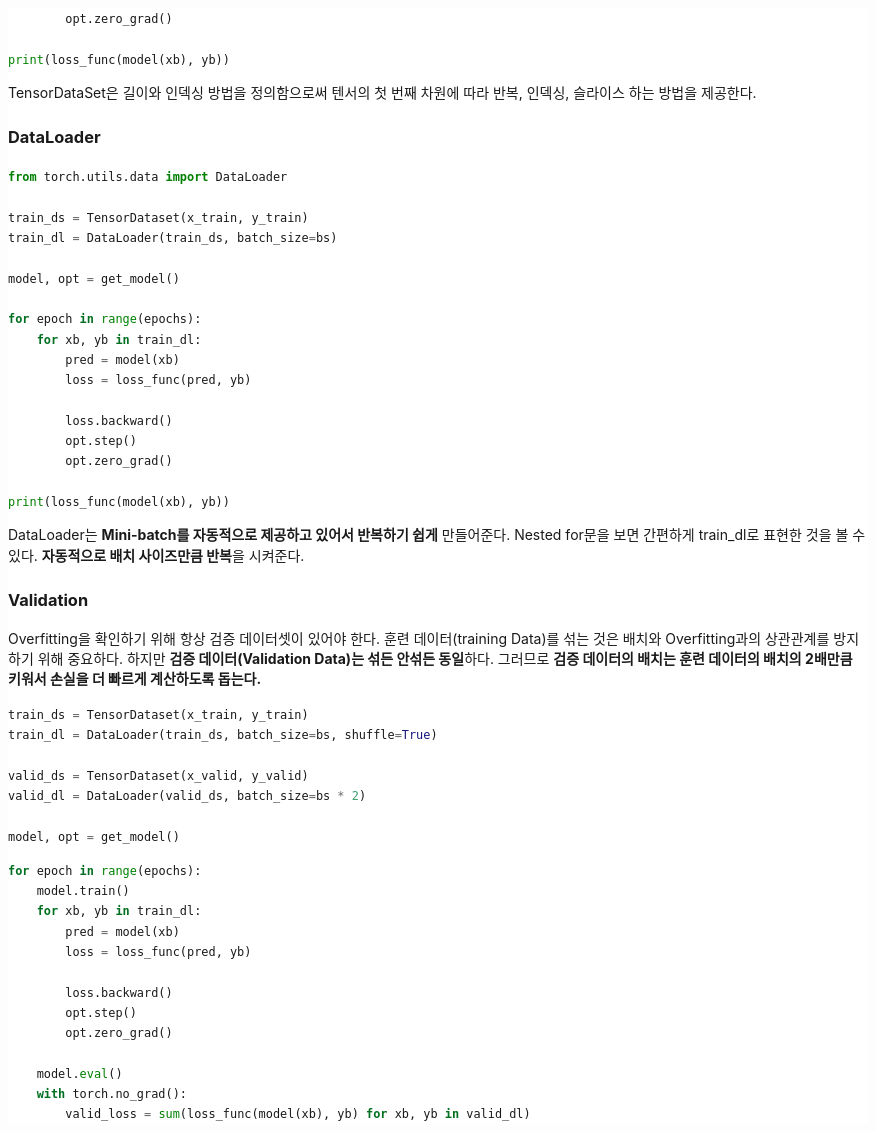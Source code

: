 ```python
        opt.zero_grad()

print(loss_func(model(xb), yb))

```

TensorDataSet은 길이와 인덱싱 방법을 정의함으로써 텐서의 첫 번째 차원에 따라 반복, 인덱싱, 슬라이스 하는 방법을 제공한다.


### DataLoader

```python
from torch.utils.data import DataLoader

train_ds = TensorDataset(x_train, y_train)
train_dl = DataLoader(train_ds, batch_size=bs)

model, opt = get_model()

for epoch in range(epochs):
    for xb, yb in train_dl:
        pred = model(xb)
        loss = loss_func(pred, yb)

        loss.backward()
        opt.step()
        opt.zero_grad()

print(loss_func(model(xb), yb))


```

DataLoader는 **Mini-batch를 자동적으로 제공하고 있어서 반복하기 쉽게** 만들어준다. Nested for문을 보면 간편하게 train_dl로 표현한 것을 볼 수 있다. **자동적으로 배치 사이즈만큼 반복**을 시켜준다.


### Validation

Overfitting을 확인하기 위해 항상 검증 데이터셋이 있어야 한다. 훈련 데이터(training Data)를 섞는 것은 배치와 Overfitting과의 상관관계를 방지하기 위해 중요하다. 하지만 **검증 데이터(Validation Data)는 섞든 안섞든 동일**하다. 그러므로 **검증 데이터의 배치는 훈련 데이터의 배치의 2배만큼 키워서 손실을 더 빠르게 계산하도록 돕는다.**

```python
train_ds = TensorDataset(x_train, y_train)
train_dl = DataLoader(train_ds, batch_size=bs, shuffle=True)

valid_ds = TensorDataset(x_valid, y_valid)
valid_dl = DataLoader(valid_ds, batch_size=bs * 2)

model, opt = get_model()
```
```python
for epoch in range(epochs):
    model.train()
    for xb, yb in train_dl:
        pred = model(xb)
        loss = loss_func(pred, yb)

        loss.backward()
        opt.step()
        opt.zero_grad()

    model.eval()
    with torch.no_grad():
        valid_loss = sum(loss_func(model(xb), yb) for xb, yb in valid_dl)

```
